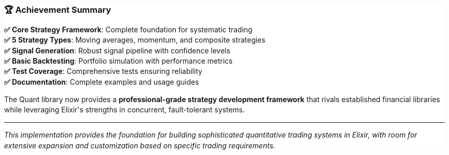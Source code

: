 ### 🏆 Achievement Summary

**✅ Core Strategy Framework**: Complete foundation for systematic trading  
**✅ 5 Strategy Types**: Moving averages, momentum, and composite strategies  
**✅ Signal Generation**: Robust signal pipeline with confidence levels  
**✅ Basic Backtesting**: Portfolio simulation with performance metrics  
**✅ Test Coverage**: Comprehensive tests ensuring reliability  
**✅ Documentation**: Complete examples and usage guides  

The Quant library now provides a **professional-grade strategy development framework** that rivals established financial libraries while leveraging Elixir's strengths in concurrent, fault-tolerant systems.

---

*This implementation provides the foundation for building sophisticated quantitative trading systems in Elixir, with room for extensive expansion and customization based on specific trading requirements.*